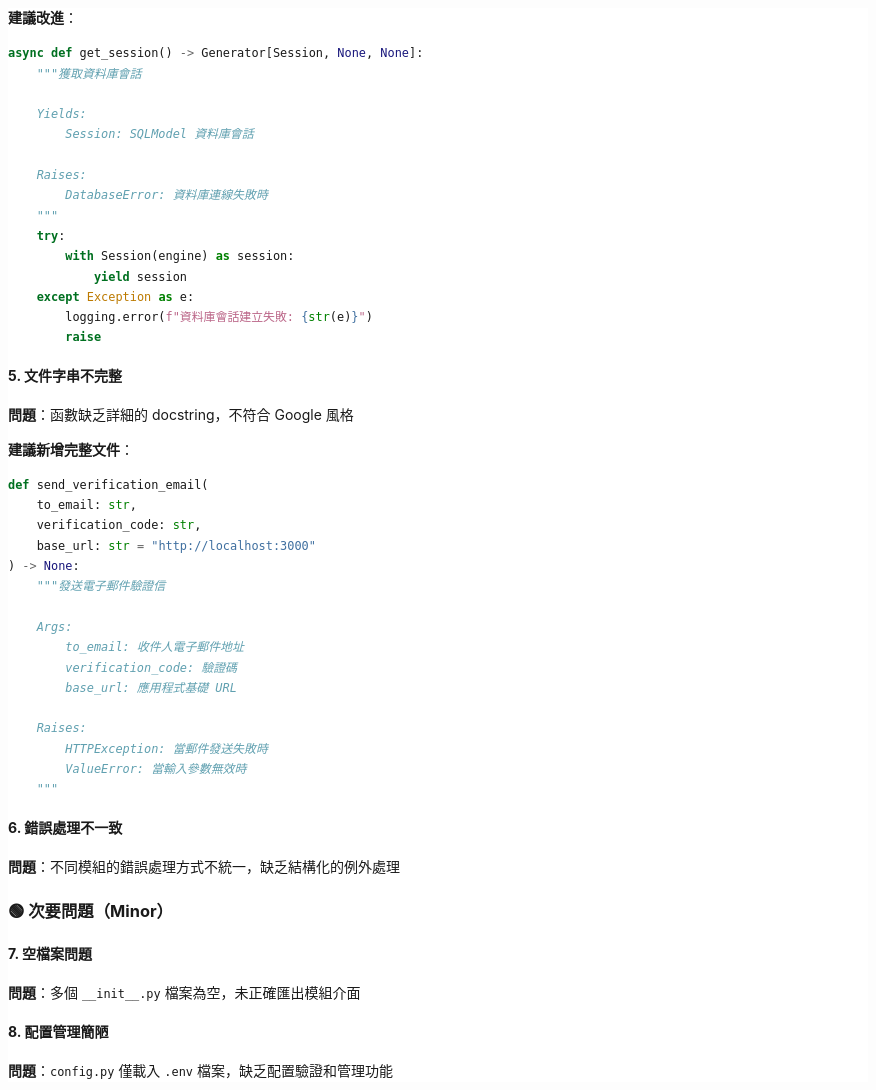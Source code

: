 **建議改進**：
```python
async def get_session() -> Generator[Session, None, None]:
    """獲取資料庫會話
    
    Yields:
        Session: SQLModel 資料庫會話
        
    Raises:
        DatabaseError: 資料庫連線失敗時
    """
    try:
        with Session(engine) as session:
            yield session
    except Exception as e:
        logging.error(f"資料庫會話建立失敗: {str(e)}")
        raise
```

#### 5. 文件字串不完整
**問題**：函數缺乏詳細的 docstring，不符合 Google 風格

**建議新增完整文件**：
```python
def send_verification_email(
    to_email: str,
    verification_code: str,
    base_url: str = "http://localhost:3000"
) -> None:
    """發送電子郵件驗證信
    
    Args:
        to_email: 收件人電子郵件地址
        verification_code: 驗證碼
        base_url: 應用程式基礎 URL
        
    Raises:
        HTTPException: 當郵件發送失敗時
        ValueError: 當輸入參數無效時
    """
```

#### 6. 錯誤處理不一致
**問題**：不同模組的錯誤處理方式不統一，缺乏結構化的例外處理

### 🟢 **次要問題（Minor）**

#### 7. 空檔案問題
**問題**：多個 `__init__.py` 檔案為空，未正確匯出模組介面

#### 8. 配置管理簡陋
**問題**：`config.py` 僅載入 `.env` 檔案，缺乏配置驗證和管理功能
